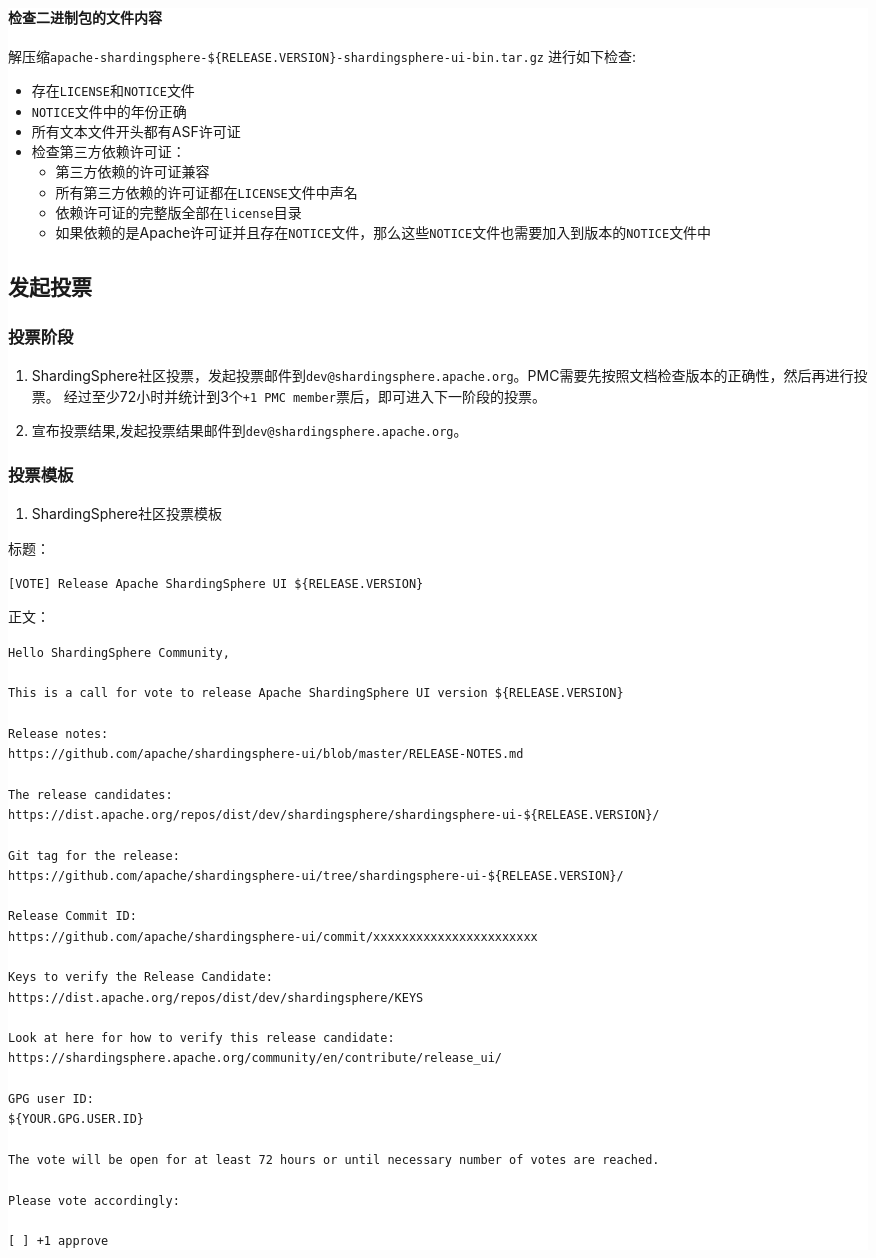 #### 检查二进制包的文件内容

解压缩`apache-shardingsphere-${RELEASE.VERSION}-shardingsphere-ui-bin.tar.gz`
进行如下检查:

- 存在`LICENSE`和`NOTICE`文件
- `NOTICE`文件中的年份正确
- 所有文本文件开头都有ASF许可证
- 检查第三方依赖许可证：
  - 第三方依赖的许可证兼容
  - 所有第三方依赖的许可证都在`LICENSE`文件中声名
  - 依赖许可证的完整版全部在`license`目录
  - 如果依赖的是Apache许可证并且存在`NOTICE`文件，那么这些`NOTICE`文件也需要加入到版本的`NOTICE`文件中

## 发起投票

### 投票阶段

1. ShardingSphere社区投票，发起投票邮件到`dev@shardingsphere.apache.org`。PMC需要先按照文档检查版本的正确性，然后再进行投票。
经过至少72小时并统计到3个`+1 PMC member`票后，即可进入下一阶段的投票。

2. 宣布投票结果,发起投票结果邮件到`dev@shardingsphere.apache.org`。

### 投票模板

1. ShardingSphere社区投票模板

标题：

```
[VOTE] Release Apache ShardingSphere UI ${RELEASE.VERSION}
```

正文：

```
Hello ShardingSphere Community,

This is a call for vote to release Apache ShardingSphere UI version ${RELEASE.VERSION}

Release notes:
https://github.com/apache/shardingsphere-ui/blob/master/RELEASE-NOTES.md

The release candidates:
https://dist.apache.org/repos/dist/dev/shardingsphere/shardingsphere-ui-${RELEASE.VERSION}/

Git tag for the release:
https://github.com/apache/shardingsphere-ui/tree/shardingsphere-ui-${RELEASE.VERSION}/

Release Commit ID:
https://github.com/apache/shardingsphere-ui/commit/xxxxxxxxxxxxxxxxxxxxxxx

Keys to verify the Release Candidate:
https://dist.apache.org/repos/dist/dev/shardingsphere/KEYS

Look at here for how to verify this release candidate:
https://shardingsphere.apache.org/community/en/contribute/release_ui/

GPG user ID:
${YOUR.GPG.USER.ID}

The vote will be open for at least 72 hours or until necessary number of votes are reached.

Please vote accordingly:

[ ] +1 approve 

```